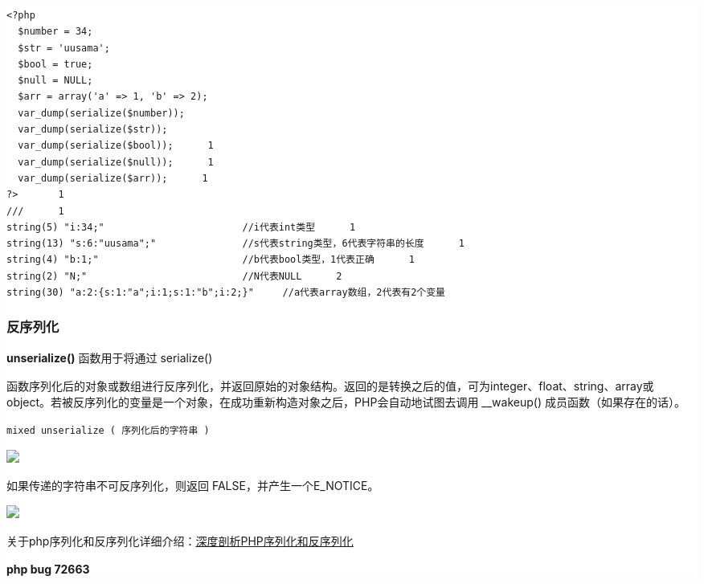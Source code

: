 

```
<?php      
  $number = 34;      
  $str = 'uusama';      
  $bool = true;      
  $null = NULL;      
  $arr = array('a' => 1, 'b' => 2);      
  var_dump(serialize($number));      
  var_dump(serialize($str));      
  var_dump(serialize($bool));      1
  var_dump(serialize($null));      1
  var_dump(serialize($arr));      1
?>       1
///      1
string(5) "i:34;"                        //i代表int类型      1
string(13) "s:6:"uusama";"               //s代表string类型，6代表字符串的长度      1
string(4) "b:1;"                         //b代表bool类型，1代表正确      1
string(2) "N;"                           //N代表NULL      2
string(30) "a:2:{s:1:"a";i:1;s:1:"b";i:2;}"     //a代表array数组，2代表有2个变量
```




### **反序列化**



**unserialize()** 函数用于将通过 serialize()  

函数序列化后的对象或数组进行反序列化，并返回原始的对象结构。返回的是转换之后的值，可为integer、float、string、array或object。若被反序列化的变量是一个对象，在成功重新构造对象之后，PHP会自动地试图去调用 \_\_wakeup() 成员函数（如果存在的话）。



```
mixed unserialize ( 序列化后的字符串 )
```




![](https://img-blog.csdnimg.cn/20191029102116808.png?x-oss-process=image/watermark,type_ZmFuZ3poZW5naGVpdGk,shadow_10,text_aHR0cHM6Ly9ibG9nLmNzZG4ubmV0L3FxXzM2MTE5MTky,size_16,color_FFFFFF,t_70)



如果传递的字符串不可反序列化，则返回 FALSE，并产生一个E\_NOTICE。



![](https://img-blog.csdnimg.cn/20191029103439140.png?x-oss-process=image/watermark,type_ZmFuZ3poZW5naGVpdGk,shadow_10,text_aHR0cHM6Ly9ibG9nLmNzZG4ubmV0L3FxXzM2MTE5MTky,size_16,color_FFFFFF,t_70)



关于php序列化和反序列化详细介绍：[深度剖析PHP序列化和反序列化](https://www.cnblogs.com/youyoui/p/8610068.html "深度剖析PHP序列化和反序列化")



**php bug 72663**
